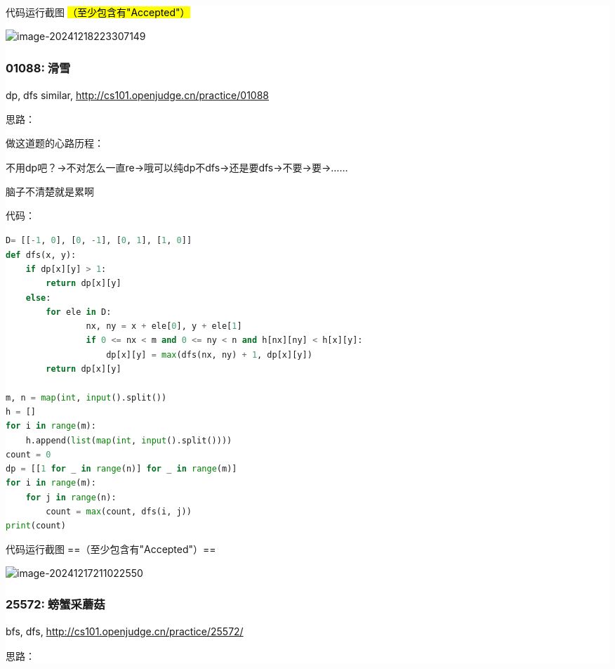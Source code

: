 

代码运行截图 <mark>（至少包含有"Accepted"）</mark>



![image-20241218223307149](C:\Users\lijh\AppData\Roaming\Typora\typora-user-images\image-20241218223307149.png)

### 01088: 滑雪

dp, dfs similar, http://cs101.openjudge.cn/practice/01088

思路：

做这道题的心路历程：

不用dp吧？->不对怎么一直re->哦可以纯dp不dfs->还是要dfs->不要->要->……

脑子不清楚就是累啊

代码：

```python
D= [[-1, 0], [0, -1], [0, 1], [1, 0]]
def dfs(x, y):
    if dp[x][y] > 1:
        return dp[x][y]
    else:
        for ele in D:
                nx, ny = x + ele[0], y + ele[1]
                if 0 <= nx < m and 0 <= ny < n and h[nx][ny] < h[x][y]:
                    dp[x][y] = max(dfs(nx, ny) + 1, dp[x][y])
        return dp[x][y]

m, n = map(int, input().split())
h = []
for i in range(m):
    h.append(list(map(int, input().split())))
count = 0  
dp = [[1 for _ in range(n)] for _ in range(m)]
for i in range(m):
    for j in range(n):
        count = max(count, dfs(i, j))  
print(count)
```



代码运行截图 ==（至少包含有"Accepted"）==

![image-20241217211022550](C:\Users\lijh\AppData\Roaming\Typora\typora-user-images\image-20241217211022550.png)



### 25572: 螃蟹采蘑菇

bfs, dfs, http://cs101.openjudge.cn/practice/25572/

思路：
